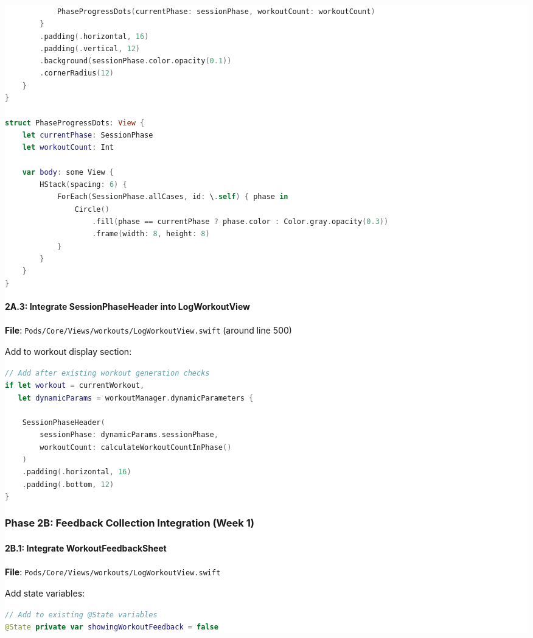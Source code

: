 ```swift
            PhaseProgressDots(currentPhase: sessionPhase, workoutCount: workoutCount)
        }
        .padding(.horizontal, 16)
        .padding(.vertical, 12)
        .background(sessionPhase.color.opacity(0.1))
        .cornerRadius(12)
    }
}

struct PhaseProgressDots: View {
    let currentPhase: SessionPhase
    let workoutCount: Int
    
    var body: some View {
        HStack(spacing: 6) {
            ForEach(SessionPhase.allCases, id: \.self) { phase in
                Circle()
                    .fill(phase == currentPhase ? phase.color : Color.gray.opacity(0.3))
                    .frame(width: 8, height: 8)
            }
        }
    }
}
```

#### 2A.3: Integrate SessionPhaseHeader into LogWorkoutView

**File**: `Pods/Core/Views/workouts/LogWorkoutView.swift` (around line 500)

Add to workout display section:
```swift
// Add after existing workout generation checks
if let workout = currentWorkout,
   let dynamicParams = workoutManager.dynamicParameters {
    
    SessionPhaseHeader(
        sessionPhase: dynamicParams.sessionPhase,
        workoutCount: calculateWorkoutCountInPhase()
    )
    .padding(.horizontal, 16)
    .padding(.bottom, 12)
}
```

### Phase 2B: Feedback Collection Integration (Week 1)

#### 2B.1: Integrate WorkoutFeedbackSheet

**File**: `Pods/Core/Views/workouts/LogWorkoutView.swift`

Add state variables:
```swift
// Add to existing @State variables
@State private var showingWorkoutFeedback = false
```
